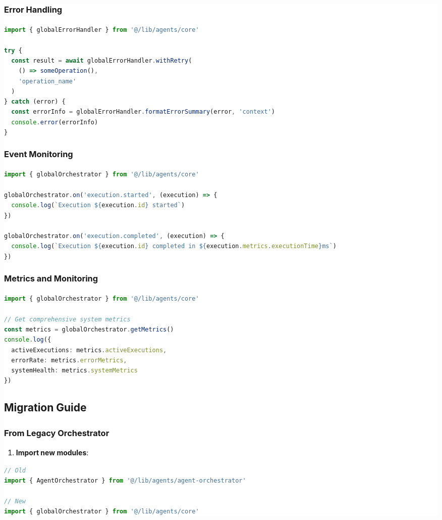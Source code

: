 ### Error Handling

```typescript
import { globalErrorHandler } from '@/lib/agents/core'

try {
  const result = await globalErrorHandler.withRetry(
    () => someOperation(),
    'operation_name'
  )
} catch (error) {
  const errorInfo = globalErrorHandler.formatErrorSummary(error, 'context')
  console.error(errorInfo)
}
```

### Event Monitoring

```typescript
import { globalOrchestrator } from '@/lib/agents/core'

globalOrchestrator.on('execution.started', (execution) => {
  console.log(`Execution ${execution.id} started`)
})

globalOrchestrator.on('execution.completed', (execution) => {
  console.log(`Execution ${execution.id} completed in ${execution.metrics.executionTime}ms`)
})
```

### Metrics and Monitoring

```typescript
import { globalOrchestrator } from '@/lib/agents/core'

// Get comprehensive system metrics
const metrics = globalOrchestrator.getMetrics()
console.log({
  activeExecutions: metrics.activeExecutions,
  errorRate: metrics.errorMetrics,
  systemHealth: metrics.systemMetrics
})
```

## Migration Guide

### From Legacy Orchestrator

1. **Import new modules**:
```typescript
// Old
import { AgentOrchestrator } from '@/lib/agents/agent-orchestrator'

// New
import { globalOrchestrator } from '@/lib/agents/core'
```
